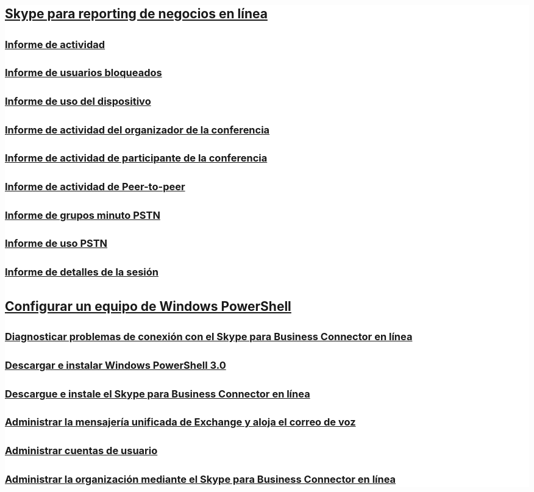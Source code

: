 
## [Skype para reporting de negocios en línea](skype-for-business-online-reporting/skype-for-business-online-reporting.md)
### [Informe de actividad](skype-for-business-online-reporting/activity-report.md)
### [Informe de usuarios bloqueados](skype-for-business-online-reporting/users-blocked-report.md)
### [Informe de uso del dispositivo](skype-for-business-online-reporting/device-usage-report.md)
### [Informe de actividad del organizador de la conferencia](skype-for-business-online-reporting/conference-organizer-activity-report.md)
### [Informe de actividad de participante de la conferencia](skype-for-business-online-reporting/conference-participant-activity-report.md)
### [Informe de actividad de Peer-to-peer](skype-for-business-online-reporting/peer-to-peer-activity-report.md)
### [Informe de grupos minuto PSTN](skype-for-business-online-reporting/pstn-minute-pools-report.md)
### [Informe de uso PSTN](skype-for-business-online-reporting/pstn-usage-report.md)
### [Informe de detalles de la sesión](skype-for-business-online-reporting/session-details-report.md)

## [Configurar un equipo de Windows PowerShell](set-up-your-computer-for-windows-powershell/set-up-your-computer-for-windows-powershell.md)
### [Diagnosticar problemas de conexión con el Skype para Business Connector en línea](set-up-your-computer-for-windows-powershell/diagnose-problems-with-the-skype-for-business-online-connector.md)
### [Descargar e instalar Windows PowerShell 3.0](set-up-your-computer-for-windows-powershell/download-and-install-windows-powershell-3-0.md)
### [Descargue e instale el Skype para Business Connector en línea](set-up-your-computer-for-windows-powershell/download-and-install-the-skype-for-business-online-connector.md)
### [Administrar la mensajería unificada de Exchange y aloja el correo de voz](set-up-your-computer-for-windows-powershell/manage-exchange-unified-messaging-and-hosted-voicemail.md)
### [Administrar cuentas de usuario](set-up-your-computer-for-windows-powershell/manage-user-accounts.md)
### [Administrar la organización mediante el Skype para Business Connector en línea](set-up-your-computer-for-windows-powershell/manage-skype-for-business-online-organizations.md)
